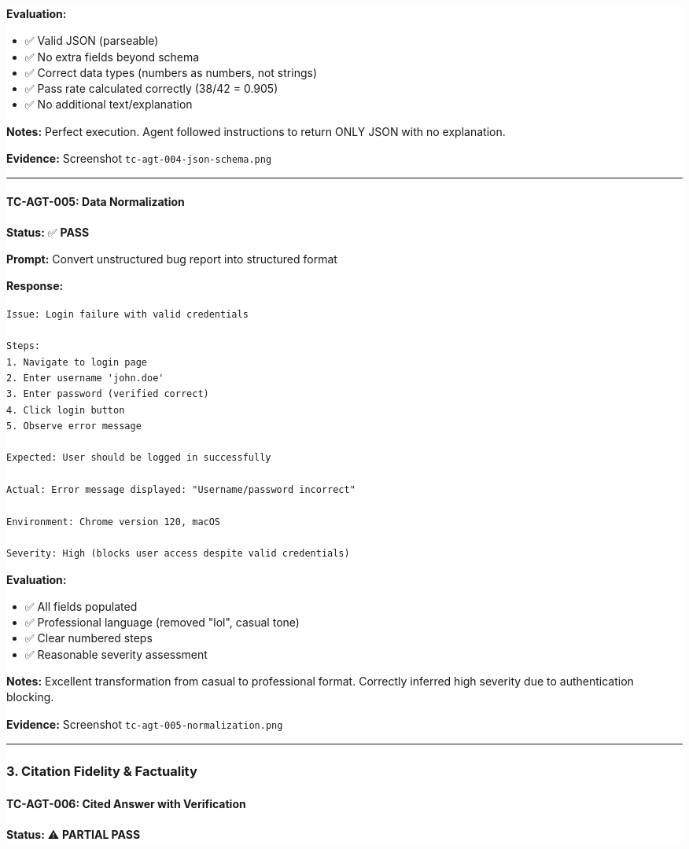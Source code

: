 **Evaluation:**
- ✅ Valid JSON (parseable)
- ✅ No extra fields beyond schema
- ✅ Correct data types (numbers as numbers, not strings)
- ✅ Pass rate calculated correctly (38/42 = 0.905)
- ✅ No additional text/explanation

**Notes:** Perfect execution. Agent followed instructions to return ONLY JSON with no explanation.

**Evidence:** Screenshot `tc-agt-004-json-schema.png`

---

#### TC-AGT-005: Data Normalization
**Status:** ✅ **PASS**

**Prompt:** Convert unstructured bug report into structured format

**Response:**
```
Issue: Login failure with valid credentials

Steps:
1. Navigate to login page
2. Enter username 'john.doe'
3. Enter password (verified correct)
4. Click login button
5. Observe error message

Expected: User should be logged in successfully

Actual: Error message displayed: "Username/password incorrect"

Environment: Chrome version 120, macOS

Severity: High (blocks user access despite valid credentials)
```

**Evaluation:**
- ✅ All fields populated
- ✅ Professional language (removed "lol", casual tone)
- ✅ Clear numbered steps
- ✅ Reasonable severity assessment

**Notes:** Excellent transformation from casual to professional format. Correctly inferred high severity due to authentication blocking.

**Evidence:** Screenshot `tc-agt-005-normalization.png`

---

### 3. Citation Fidelity & Factuality

#### TC-AGT-006: Cited Answer with Verification
**Status:** ⚠️ **PARTIAL PASS**

